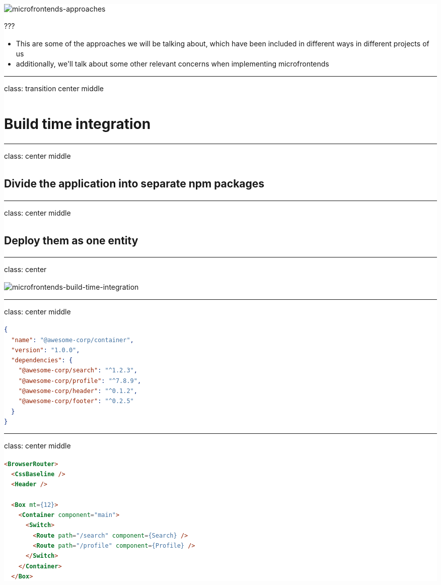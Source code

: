 ![microfrontends-approaches](images/microfrontends-approaches.png)

???

- This are some of the approaches we will be talking about, which have been included in different ways in different projects of us
- additionally, we'll talk about some other relevant concerns when implementing microfrontends

---

class: transition center middle

# Build time integration

---

class: center middle

## Divide the application into separate npm packages

---

class: center middle

## Deploy them as one entity 

---

class: center

![microfrontends-build-time-integration](images/microfrontends-build-time-integration.png)

---

class: center middle

```json
{
  "name": "@awesome-corp/container",
  "version": "1.0.0",
  "dependencies": {
    "@awesome-corp/search": "^1.2.3",
    "@awesome-corp/profile": "^7.8.9",
    "@awesome-corp/header": "^0.1.2",
    "@awesome-corp/footer": "^0.2.5"
  }
}
```

---

class: center middle

```html
<BrowserRouter>
  <CssBaseline />
  <Header />

  <Box mt={12}>
    <Container component="main">
      <Switch>
        <Route path="/search" component={Search} />
        <Route path="/profile" component={Profile} />
      </Switch>
    </Container>
  </Box>

```